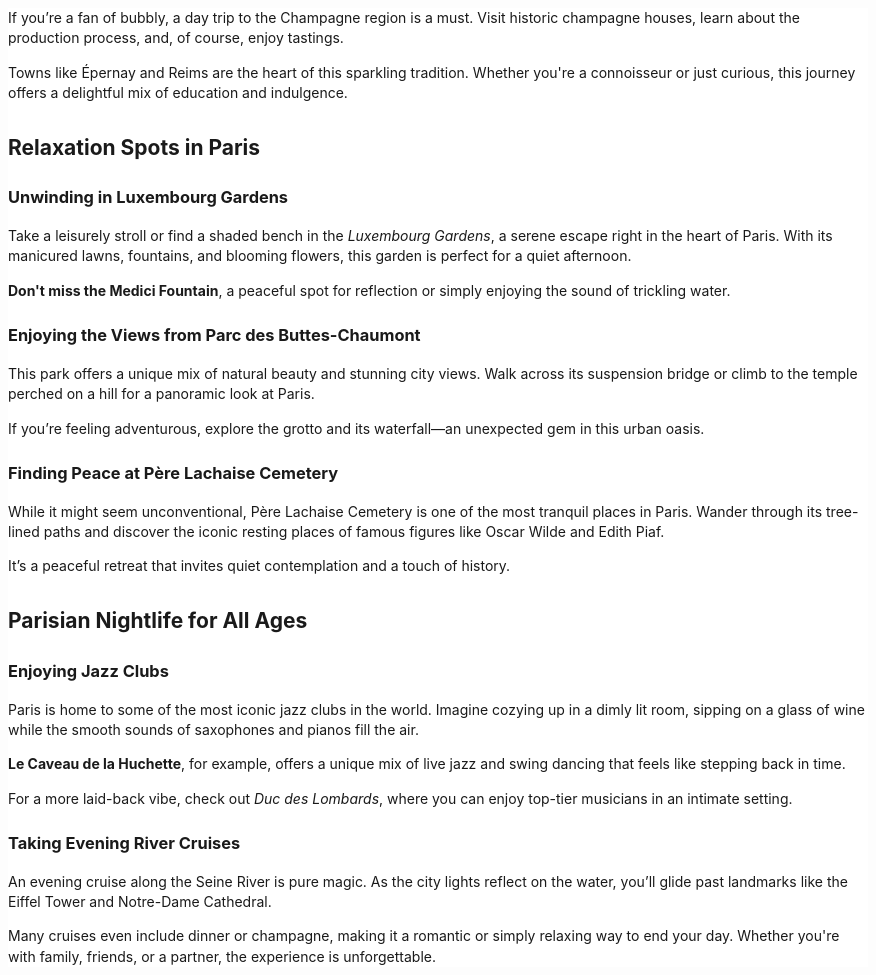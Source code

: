 If you’re a fan of bubbly, a day trip to the Champagne region is a must. Visit historic champagne houses, learn about the production process, and, of course, enjoy tastings. 

Towns like Épernay and Reims are the heart of this sparkling tradition. Whether you're a connoisseur or just curious, this journey offers a delightful mix of education and indulgence.

## Relaxation Spots in Paris

### Unwinding in Luxembourg Gardens

Take a leisurely stroll or find a shaded bench in the _Luxembourg Gardens_, a serene escape right in the heart of Paris. With its manicured lawns, fountains, and blooming flowers, this garden is perfect for a quiet afternoon. 

**Don't miss the Medici Fountain**, a peaceful spot for reflection or simply enjoying the sound of trickling water.

### Enjoying the Views from Parc des Buttes-Chaumont

This park offers a unique mix of natural beauty and stunning city views. Walk across its suspension bridge or climb to the temple perched on a hill for a panoramic look at Paris. 

If you’re feeling adventurous, explore the grotto and its waterfall—an unexpected gem in this urban oasis.

### Finding Peace at Père Lachaise Cemetery

While it might seem unconventional, Père Lachaise Cemetery is one of the most tranquil places in Paris. Wander through its tree-lined paths and discover the iconic resting places of famous figures like Oscar Wilde and Edith Piaf. 

It’s a peaceful retreat that invites quiet contemplation and a touch of history.

## Parisian Nightlife for All Ages

### Enjoying Jazz Clubs

Paris is home to some of the most iconic jazz clubs in the world. Imagine cozying up in a dimly lit room, sipping on a glass of wine while the smooth sounds of saxophones and pianos fill the air. 

**Le Caveau de la Huchette**, for example, offers a unique mix of live jazz and swing dancing that feels like stepping back in time. 

For a more laid-back vibe, check out _Duc des Lombards_, where you can enjoy top-tier musicians in an intimate setting.

### Taking Evening River Cruises

An evening cruise along the Seine River is pure magic. As the city lights reflect on the water, you’ll glide past landmarks like the Eiffel Tower and Notre-Dame Cathedral. 

Many cruises even include dinner or champagne, making it a romantic or simply relaxing way to end your day. Whether you're with family, friends, or a partner, the experience is unforgettable.
